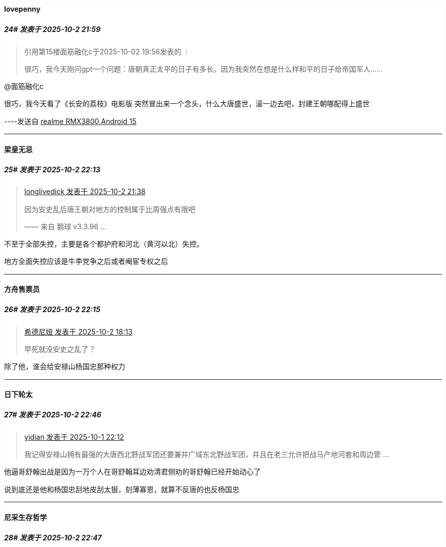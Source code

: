 ####  lovepenny  
##### 24#       发表于 2025-10-2 21:59

<blockquote>引用第15楼面筋融化c于2025-10-02 19:56发表的  :

很巧，我今天刚问gpt一个问题：唐朝真正太平的日子有多长。因为我突然在想是什么样和平的日子给帝国军人......</blockquote>
@面筋融化c

很巧，我今天看了《长安的荔枝》电影版
突然冒出来一个念头，什么大唐盛世，滚一边去吧，封建王朝哪配得上盛世

----发送自 [realme RMX3800,Android 15](http://stage1.5j4m.com/?1.47)

*****

####  梁皇无忌  
##### 25#       发表于 2025-10-2 22:13

<blockquote><a href="httphttps://stage1st.com/2b/forum.php?mod=redirect&amp;goto=findpost&amp;pid=68521041&amp;ptid=2263469" target="_blank">longlivedick 发表于 2025-10-2 21:38</a>

因为安史乱后唐王朝对地方的控制属于比周强点有限吧

—— 来自 鹅球 v3.3.96 ...</blockquote>
不至于全部失控，主要是各个都护府和河北（黄河以北）失控。

地方全面失控应该是牛李党争之后或者阉宦专权之后

*****

####  方舟售票员  
##### 26#       发表于 2025-10-2 22:15

<blockquote><a href="httphttps://stage1st.com/2b/forum.php?mod=redirect&amp;goto=findpost&amp;pid=68520438&amp;ptid=2263469" target="_blank">希德尼娅 发表于 2025-10-2 18:13</a>

早死就没安史之乱了？</blockquote>
除了他，谁会给安禄山杨国忠那种权力

*****

####  日下轮太  
##### 27#       发表于 2025-10-2 22:46

<blockquote><a href="httphttps://stage1st.com/2b/forum.php?mod=redirect&amp;goto=findpost&amp;pid=68517694&amp;ptid=2263469" target="_blank">yidian 发表于 2025-10-1 22:12</a>

我记得安禄山拥有最强的大唐西北野战军团还要兼并广域东北野战军团，并且在老三允许把战马产地河套和周边管 ...</blockquote>
他逼哥舒翰出战是因为一万个人在哥舒翰耳边劝清君侧劝的哥舒翰已经开始动心了

说到底还是他和杨国忠刮地皮刮太狠，刻薄寡恩，就算不反唐的也反杨国忠

*****

####  尼采生存哲学  
##### 28#       发表于 2025-10-2 22:47
